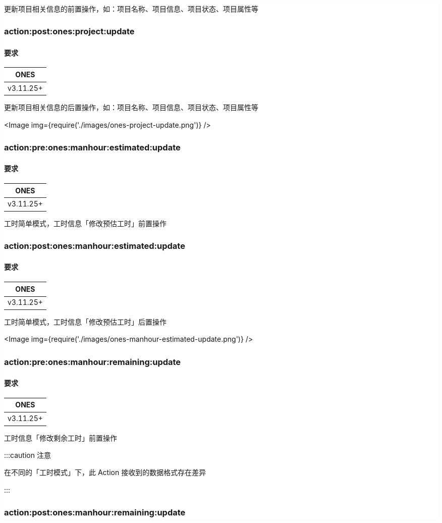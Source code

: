 更新项目相关信息的前置操作，如：项目名称、项目信息、项目状态、项目属性等

### action:post:ones:project:update

#### 要求

|   ONES    |
| :-------: |
| v3.11.25+ |

更新项目相关信息的后置操作，如：项目名称、项目信息、项目状态、项目属性等

<Image img={require('./images/ones-project-update.png')} />

### action:pre:ones:manhour:estimated:update

#### 要求

|   ONES    |
| :-------: |
| v3.11.25+ |

工时简单模式，工时信息「修改预估工时」前置操作

### action:post:ones:manhour:estimated:update

#### 要求

|   ONES    |
| :-------: |
| v3.11.25+ |

工时简单模式，工时信息「修改预估工时」后置操作

<Image img={require('./images/ones-manhour-estimated-update.png')} />

### action:pre:ones:manhour:remaining:update

#### 要求

|   ONES    |
| :-------: |
| v3.11.25+ |

工时信息「修改剩余工时」前置操作

:::caution 注意

在不同的「工时模式」下，此 Action 接收到的数据格式存在差异

:::

### action:post:ones:manhour:remaining:update
